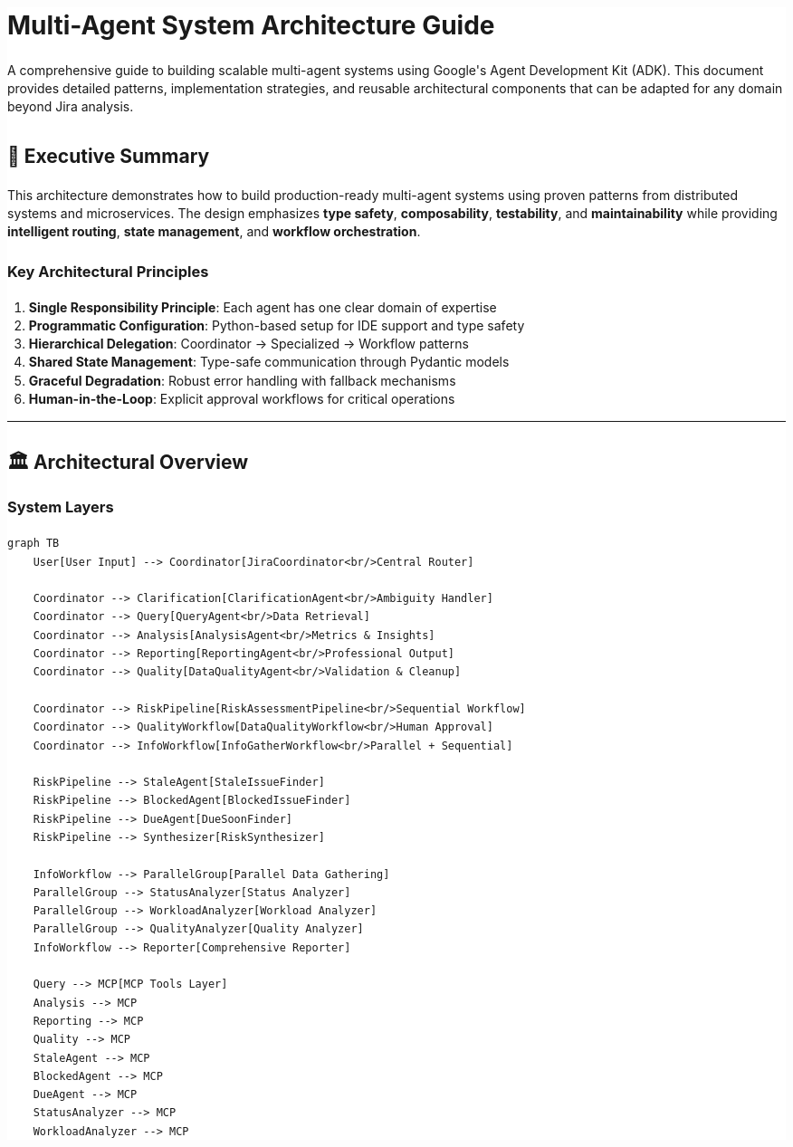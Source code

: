 # Multi-Agent System Architecture Guide

A comprehensive guide to building scalable multi-agent systems using Google's Agent Development Kit (ADK). This document provides detailed patterns, implementation strategies, and reusable architectural components that can be adapted for any domain beyond Jira analysis.

## 🎯 Executive Summary

This architecture demonstrates how to build production-ready multi-agent systems using proven patterns from distributed systems and microservices. The design emphasizes **type safety**, **composability**, **testability**, and **maintainability** while providing **intelligent routing**, **state management**, and **workflow orchestration**.

### Key Architectural Principles

1. **Single Responsibility Principle**: Each agent has one clear domain of expertise
2. **Programmatic Configuration**: Python-based setup for IDE support and type safety
3. **Hierarchical Delegation**: Coordinator → Specialized → Workflow patterns
4. **Shared State Management**: Type-safe communication through Pydantic models
5. **Graceful Degradation**: Robust error handling with fallback mechanisms
6. **Human-in-the-Loop**: Explicit approval workflows for critical operations

---

## 🏛️ Architectural Overview

### System Layers

```mermaid
graph TB
    User[User Input] --> Coordinator[JiraCoordinator<br/>Central Router]
    
    Coordinator --> Clarification[ClarificationAgent<br/>Ambiguity Handler]
    Coordinator --> Query[QueryAgent<br/>Data Retrieval]
    Coordinator --> Analysis[AnalysisAgent<br/>Metrics & Insights]
    Coordinator --> Reporting[ReportingAgent<br/>Professional Output]
    Coordinator --> Quality[DataQualityAgent<br/>Validation & Cleanup]
    
    Coordinator --> RiskPipeline[RiskAssessmentPipeline<br/>Sequential Workflow]
    Coordinator --> QualityWorkflow[DataQualityWorkflow<br/>Human Approval]
    Coordinator --> InfoWorkflow[InfoGatherWorkflow<br/>Parallel + Sequential]
    
    RiskPipeline --> StaleAgent[StaleIssueFinder]
    RiskPipeline --> BlockedAgent[BlockedIssueFinder]
    RiskPipeline --> DueAgent[DueSoonFinder]
    RiskPipeline --> Synthesizer[RiskSynthesizer]
    
    InfoWorkflow --> ParallelGroup[Parallel Data Gathering]
    ParallelGroup --> StatusAnalyzer[Status Analyzer]
    ParallelGroup --> WorkloadAnalyzer[Workload Analyzer]
    ParallelGroup --> QualityAnalyzer[Quality Analyzer]
    InfoWorkflow --> Reporter[Comprehensive Reporter]
    
    Query --> MCP[MCP Tools Layer]
    Analysis --> MCP
    Reporting --> MCP
    Quality --> MCP
    StaleAgent --> MCP
    BlockedAgent --> MCP
    DueAgent --> MCP
    StatusAnalyzer --> MCP
    WorkloadAnalyzer --> MCP
```